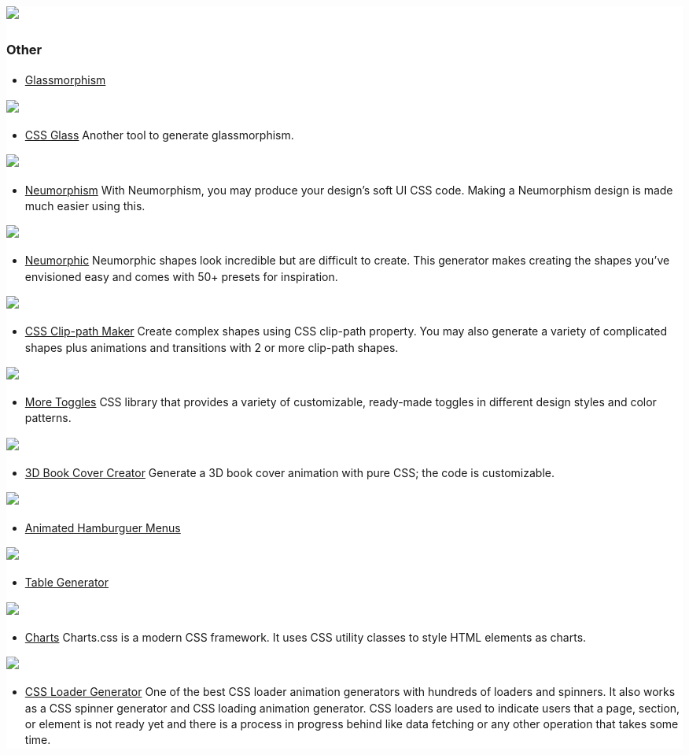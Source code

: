 ![](/img/2022-09-10_ultimate-list-of-css-code-generators-for-web-development_54.jpg#layoutTextWidth)

### Other

- [Glassmorphism](https://ui.glass/generator/)

![](/img/2022-09-10_ultimate-list-of-css-code-generators-for-web-development_55.jpg#layoutTextWidth)

- [CSS Glass](https://css.glass/) Another tool to generate glassmorphism.

![](/img/2022-09-10_ultimate-list-of-css-code-generators-for-web-development_56.jpg#layoutTextWidth)

- [Neumorphism](https://neumorphism.io/#e0e0e0) With Neumorphism, you may produce your design’s soft UI CSS code. Making a Neumorphism design is made much easier using this.

![](/img/2022-09-10_ultimate-list-of-css-code-generators-for-web-development_57.jpg#layoutTextWidth)

- [Neumorphic](https://neumorphic.design/) Neumorphic shapes look incredible but are difficult to create. This generator makes creating the shapes you’ve envisioned easy and comes with 50+ presets for inspiration.

![](/img/2022-09-10_ultimate-list-of-css-code-generators-for-web-development_58.jpg#layoutTextWidth)

- [CSS Clip-path Maker](https://bennettfeely.com/clippy/) Create complex shapes using CSS clip-path property. You may also generate a variety of complicated shapes plus animations and transitions with 2 or more clip-path shapes.

![](/img/2022-09-10_ultimate-list-of-css-code-generators-for-web-development_59.jpg#layoutTextWidth)

- [More Toggles](https://jnkkkk.github.io/MoreToggles.css/) CSS library that provides a variety of customizable, ready-made toggles in different design styles and color patterns.

![](/img/2022-09-10_ultimate-list-of-css-code-generators-for-web-development_60.jpg#layoutTextWidth)

- [3D Book Cover Creator](https://3dbookcovergenerator.netlify.app/) Generate a 3D book cover animation with pure CSS; the code is customizable.

![](/img/2022-09-10_ultimate-list-of-css-code-generators-for-web-development_61.jpg#layoutTextWidth)

- [Animated Hamburguer Menus](https://jonsuh.com/hamburgers/)

![](/img/2022-09-10_ultimate-list-of-css-code-generators-for-web-development_62.jpg#layoutTextWidth)

- [Table Generator](https://divtable.com/table-styler/)

![](/img/2022-09-10_ultimate-list-of-css-code-generators-for-web-development_63.jpg#layoutTextWidth)

- [Charts](https://chartscss.org/) Charts.css is a modern CSS framework. It uses CSS utility classes to style HTML elements as charts.

![](/img/2022-09-10_ultimate-list-of-css-code-generators-for-web-development_64.jpg#layoutTextWidth)

- [CSS Loader Generator](https://10015.io/tools/css-loader-generator) One of the best CSS loader animation generators with hundreds of loaders and spinners. It also works as a CSS spinner generator and CSS loading animation generator. CSS loaders are used to indicate users that a page, section, or element is not ready yet and there is a process in progress behind like data fetching or any other operation that takes some time.
